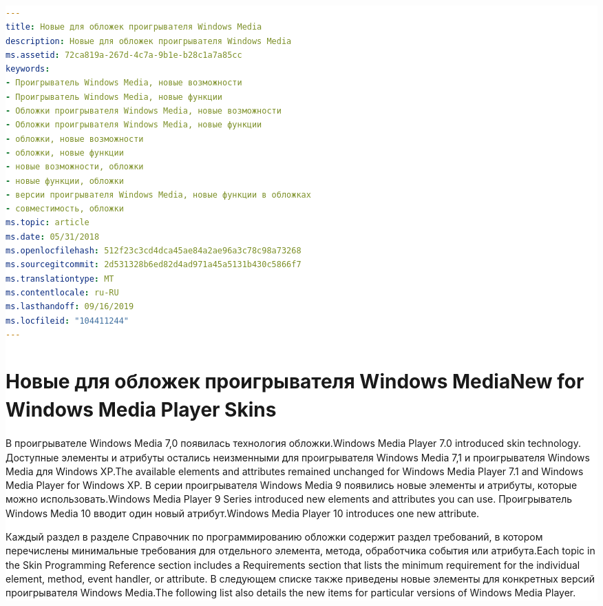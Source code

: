 ```yaml
---
title: Новые для обложек проигрывателя Windows Media
description: Новые для обложек проигрывателя Windows Media
ms.assetid: 72ca819a-267d-4c7a-9b1e-b28c1a7a85cc
keywords:
- Проигрыватель Windows Media, новые возможности
- Проигрыватель Windows Media, новые функции
- Обложки проигрывателя Windows Media, новые возможности
- Обложки проигрывателя Windows Media, новые функции
- обложки, новые возможности
- обложки, новые функции
- новые возможности, обложки
- новые функции, обложки
- версии проигрывателя Windows Media, новые функции в обложках
- совместимость, обложки
ms.topic: article
ms.date: 05/31/2018
ms.openlocfilehash: 512f23c3cd4dca45ae84a2ae96a3c78c98a73268
ms.sourcegitcommit: 2d531328b6ed82d4ad971a45a5131b430c5866f7
ms.translationtype: MT
ms.contentlocale: ru-RU
ms.lasthandoff: 09/16/2019
ms.locfileid: "104411244"
---
```

# <a name="new-for-windows-media-player-skins"></a><span data-ttu-id="c5086-113">Новые для обложек проигрывателя Windows Media</span><span class="sxs-lookup"><span data-stu-id="c5086-113">New for Windows Media Player Skins</span></span>

<span data-ttu-id="c5086-114">В проигрывателе Windows Media 7,0 появилась технология обложки.</span><span class="sxs-lookup"><span data-stu-id="c5086-114">Windows Media Player 7.0 introduced skin technology.</span></span> <span data-ttu-id="c5086-115">Доступные элементы и атрибуты остались неизменными для проигрывателя Windows Media 7,1 и проигрывателя Windows Media для Windows XP.</span><span class="sxs-lookup"><span data-stu-id="c5086-115">The available elements and attributes remained unchanged for Windows Media Player 7.1 and Windows Media Player for Windows XP.</span></span> <span data-ttu-id="c5086-116">В серии проигрывателя Windows Media 9 появились новые элементы и атрибуты, которые можно использовать.</span><span class="sxs-lookup"><span data-stu-id="c5086-116">Windows Media Player 9 Series introduced new elements and attributes you can use.</span></span> <span data-ttu-id="c5086-117">Проигрыватель Windows Media 10 вводит один новый атрибут.</span><span class="sxs-lookup"><span data-stu-id="c5086-117">Windows Media Player 10 introduces one new attribute.</span></span>

<span data-ttu-id="c5086-118">Каждый раздел в разделе Справочник по программированию обложки содержит раздел требований, в котором перечислены минимальные требования для отдельного элемента, метода, обработчика события или атрибута.</span><span class="sxs-lookup"><span data-stu-id="c5086-118">Each topic in the Skin Programming Reference section includes a Requirements section that lists the minimum requirement for the individual element, method, event handler, or attribute.</span></span> <span data-ttu-id="c5086-119">В следующем списке также приведены новые элементы для конкретных версий проигрывателя Windows Media.</span><span class="sxs-lookup"><span data-stu-id="c5086-119">The following list also details the new items for particular versions of Windows Media Player.</span></span>
